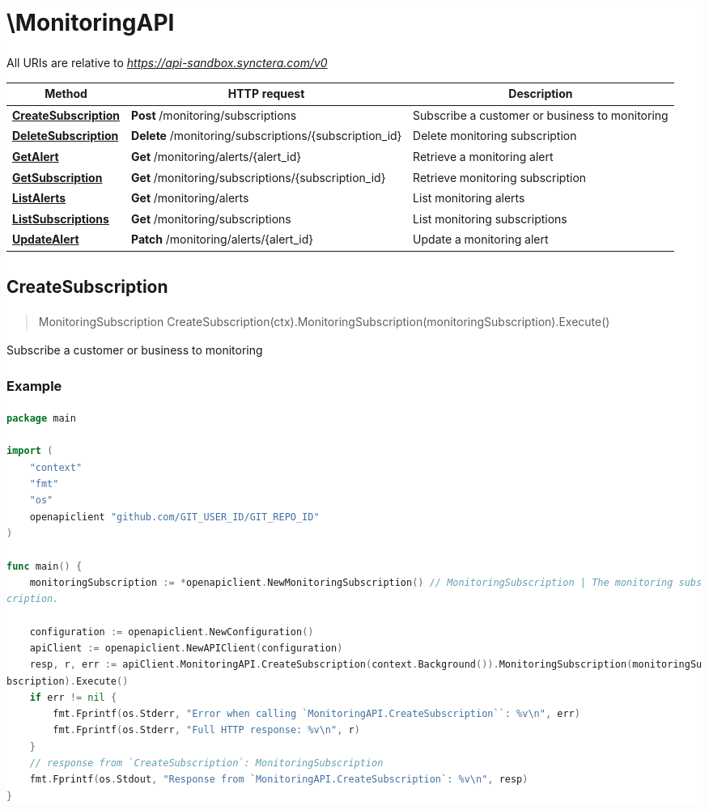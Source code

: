 # \MonitoringAPI

All URIs are relative to *https://api-sandbox.synctera.com/v0*

Method | HTTP request | Description
------------- | ------------- | -------------
[**CreateSubscription**](MonitoringAPI.md#CreateSubscription) | **Post** /monitoring/subscriptions | Subscribe a customer or business to monitoring
[**DeleteSubscription**](MonitoringAPI.md#DeleteSubscription) | **Delete** /monitoring/subscriptions/{subscription_id} | Delete monitoring subscription
[**GetAlert**](MonitoringAPI.md#GetAlert) | **Get** /monitoring/alerts/{alert_id} | Retrieve a monitoring alert
[**GetSubscription**](MonitoringAPI.md#GetSubscription) | **Get** /monitoring/subscriptions/{subscription_id} | Retrieve monitoring subscription
[**ListAlerts**](MonitoringAPI.md#ListAlerts) | **Get** /monitoring/alerts | List monitoring alerts
[**ListSubscriptions**](MonitoringAPI.md#ListSubscriptions) | **Get** /monitoring/subscriptions | List monitoring subscriptions
[**UpdateAlert**](MonitoringAPI.md#UpdateAlert) | **Patch** /monitoring/alerts/{alert_id} | Update a monitoring alert



## CreateSubscription

> MonitoringSubscription CreateSubscription(ctx).MonitoringSubscription(monitoringSubscription).Execute()

Subscribe a customer or business to monitoring



### Example

```go
package main

import (
    "context"
    "fmt"
    "os"
    openapiclient "github.com/GIT_USER_ID/GIT_REPO_ID"
)

func main() {
    monitoringSubscription := *openapiclient.NewMonitoringSubscription() // MonitoringSubscription | The monitoring subscription.

    configuration := openapiclient.NewConfiguration()
    apiClient := openapiclient.NewAPIClient(configuration)
    resp, r, err := apiClient.MonitoringAPI.CreateSubscription(context.Background()).MonitoringSubscription(monitoringSubscription).Execute()
    if err != nil {
        fmt.Fprintf(os.Stderr, "Error when calling `MonitoringAPI.CreateSubscription``: %v\n", err)
        fmt.Fprintf(os.Stderr, "Full HTTP response: %v\n", r)
    }
    // response from `CreateSubscription`: MonitoringSubscription
    fmt.Fprintf(os.Stdout, "Response from `MonitoringAPI.CreateSubscription`: %v\n", resp)
}
```
